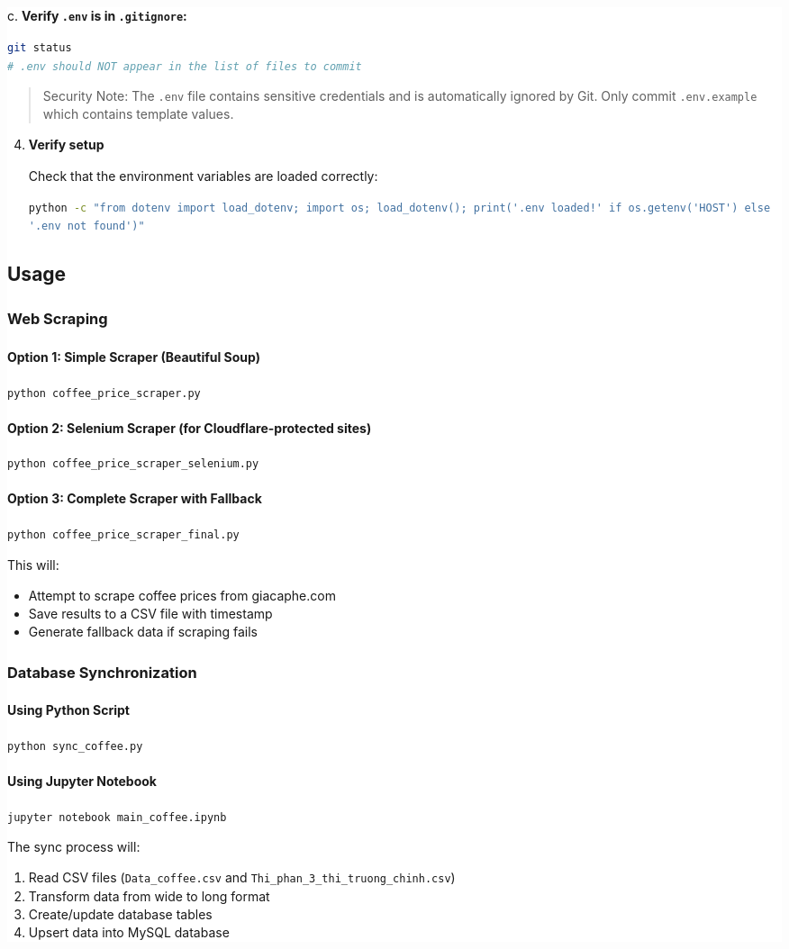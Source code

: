    c. **Verify `.env` is in `.gitignore`:**
   ```bash
   git status
   # .env should NOT appear in the list of files to commit
   ```

   > Security Note: The `.env` file contains sensitive credentials and is automatically ignored by Git. Only commit `.env.example` which contains template values.

4. **Verify setup**
   
   Check that the environment variables are loaded correctly:
   ```bash
   python -c "from dotenv import load_dotenv; import os; load_dotenv(); print('.env loaded!' if os.getenv('HOST') else '.env not found')"
   ```

## Usage

### Web Scraping

#### Option 1: Simple Scraper (Beautiful Soup)
```bash
python coffee_price_scraper.py
```

#### Option 2: Selenium Scraper (for Cloudflare-protected sites)
```bash
python coffee_price_scraper_selenium.py
```

#### Option 3: Complete Scraper with Fallback
```bash
python coffee_price_scraper_final.py
```

This will:
- Attempt to scrape coffee prices from giacaphe.com
- Save results to a CSV file with timestamp
- Generate fallback data if scraping fails

### Database Synchronization

#### Using Python Script
```bash
python sync_coffee.py
```

#### Using Jupyter Notebook
```bash
jupyter notebook main_coffee.ipynb
```

The sync process will:
1. Read CSV files (`Data_coffee.csv` and `Thi_phan_3_thi_truong_chinh.csv`)
2. Transform data from wide to long format
3. Create/update database tables
4. Upsert data into MySQL database
